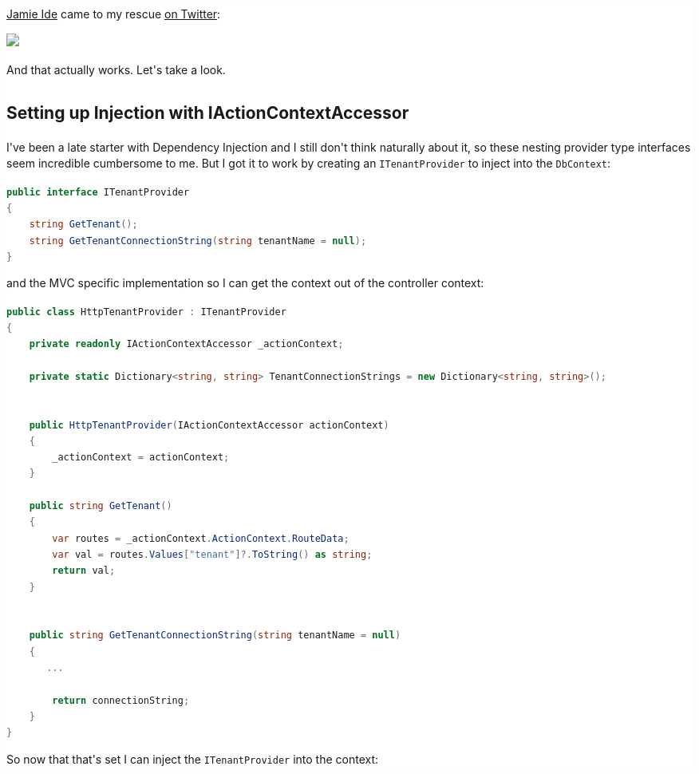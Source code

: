 [Jamie Ide](https://twitter.com/JamieIde) came to my rescue [on Twitter](https://twitter.com/RickStrahl/status/1128568838021210112):

[![](TwitterResponse.png)](https://twitter.com/RickStrahl/status/1128568838021210112)

And that actually works. Let's take a look.

## Setting up Injection with IActionContextAccessor
I've been a late starter with Dependency Injection and I still don't think naturally about it, so these nesting provider type interfaces seem incredible cumbersome to me. But I got it to work by creating an `ITenantProvider` to inject into the `DbContext`:

```cs
public interface ITenantProvider 
{
    string GetTenant();
    string GetTenantConnectionString(string tenantName = null);
}
```

and the MVC specific implementation so I can get the context out of the controller context:

```cs
public class HttpTenantProvider : ITenantProvider
{
    private readonly IActionContextAccessor _actionContext;

    private static Dictionary<string, string> TenantConnectionStrings = new Dictionary<string, string>();


    public HttpTenantProvider(IActionContextAccessor actionContext)
    {
        _actionContext = actionContext;
    }

    public string GetTenant()
    {
        var routes = _actionContext.ActionContext.RouteData;
        var val = routes.Values["tenant"]?.ToString() as string;
        return val;
    }


    public string GetTenantConnectionString(string tenantName = null)
    {
       ...
       
        return connectionString;
    }
}
```

So now that that's set I can inject the `ITenantProvider` into the context:
